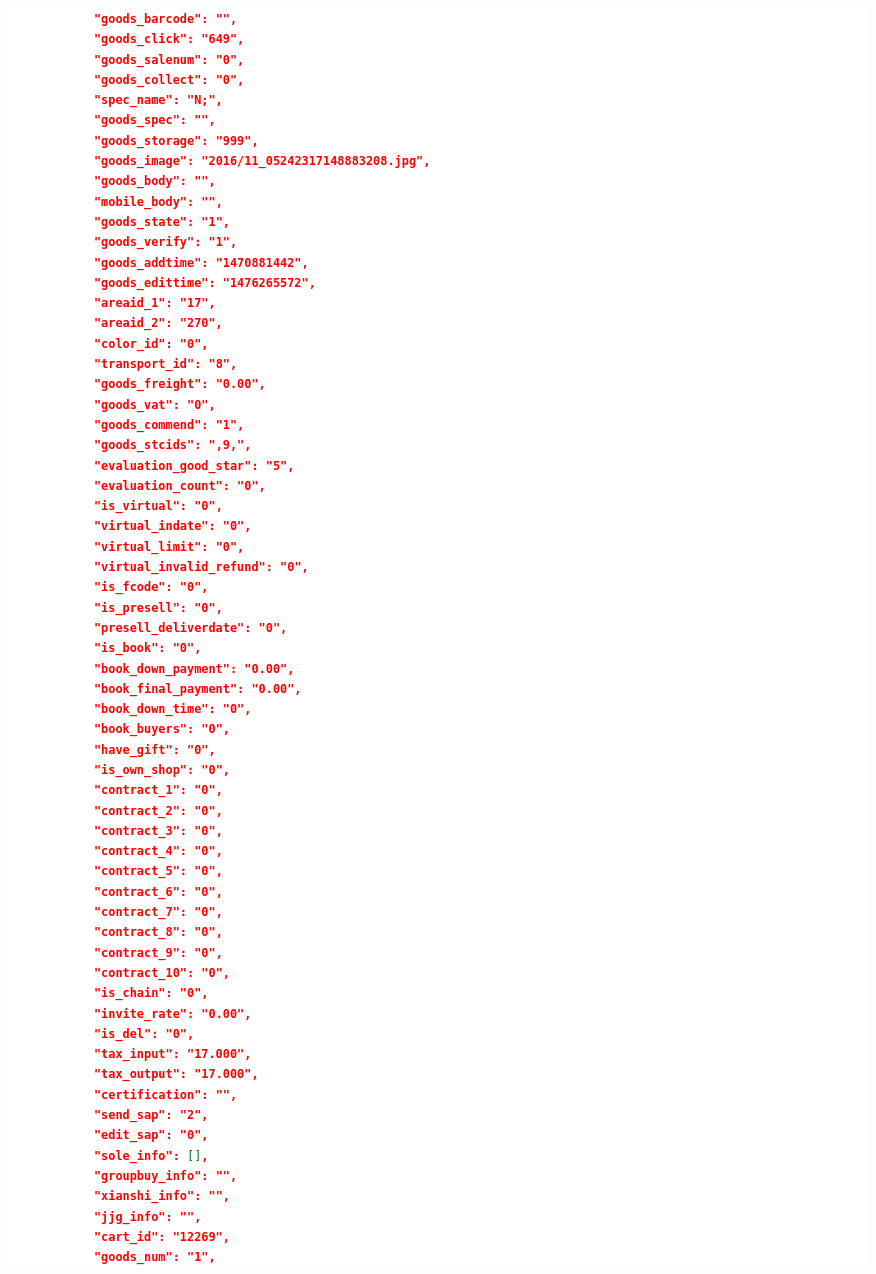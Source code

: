 ```json
            "goods_barcode": "",
            "goods_click": "649",
            "goods_salenum": "0",
            "goods_collect": "0",
            "spec_name": "N;",
            "goods_spec": "",
            "goods_storage": "999",
            "goods_image": "2016/11_05242317148883208.jpg",
            "goods_body": "",
            "mobile_body": "",
            "goods_state": "1",
            "goods_verify": "1",
            "goods_addtime": "1470881442",
            "goods_edittime": "1476265572",
            "areaid_1": "17",
            "areaid_2": "270",
            "color_id": "0",
            "transport_id": "8",
            "goods_freight": "0.00",
            "goods_vat": "0",
            "goods_commend": "1",
            "goods_stcids": ",9,",
            "evaluation_good_star": "5",
            "evaluation_count": "0",
            "is_virtual": "0",
            "virtual_indate": "0",
            "virtual_limit": "0",
            "virtual_invalid_refund": "0",
            "is_fcode": "0",
            "is_presell": "0",
            "presell_deliverdate": "0",
            "is_book": "0",
            "book_down_payment": "0.00",
            "book_final_payment": "0.00",
            "book_down_time": "0",
            "book_buyers": "0",
            "have_gift": "0",
            "is_own_shop": "0",
            "contract_1": "0",
            "contract_2": "0",
            "contract_3": "0",
            "contract_4": "0",
            "contract_5": "0",
            "contract_6": "0",
            "contract_7": "0",
            "contract_8": "0",
            "contract_9": "0",
            "contract_10": "0",
            "is_chain": "0",
            "invite_rate": "0.00",
            "is_del": "0",
            "tax_input": "17.000",
            "tax_output": "17.000",
            "certification": "",
            "send_sap": "2",
            "edit_sap": "0",
            "sole_info": [],
            "groupbuy_info": "",
            "xianshi_info": "",
            "jjg_info": "",
            "cart_id": "12269",
            "goods_num": "1",
```